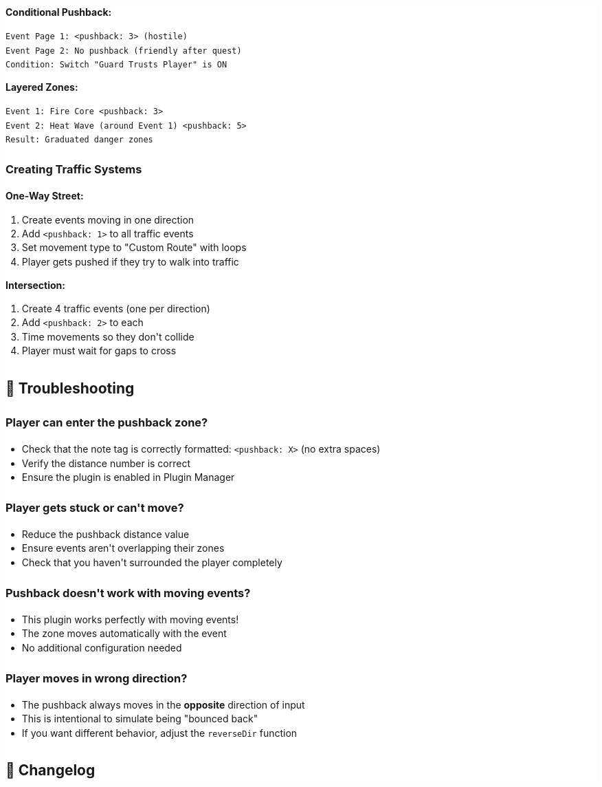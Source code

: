 **Conditional Pushback:**
```
Event Page 1: <pushback: 3> (hostile)
Event Page 2: No pushback (friendly after quest)
Condition: Switch "Guard Trusts Player" is ON
```

**Layered Zones:**
```
Event 1: Fire Core <pushback: 3>
Event 2: Heat Wave (around Event 1) <pushback: 5>
Result: Graduated danger zones
```

### Creating Traffic Systems

**One-Way Street:**
1. Create events moving in one direction
2. Add `<pushback: 1>` to all traffic events
3. Set movement type to "Custom Route" with loops
4. Player gets pushed if they try to walk into traffic

**Intersection:**
1. Create 4 traffic events (one per direction)
2. Add `<pushback: 2>` to each
3. Time movements so they don't collide
4. Player must wait for gaps to cross

## 🐛 Troubleshooting

### Player can enter the pushback zone?
- Check that the note tag is correctly formatted: `<pushback: X>` (no extra spaces)
- Verify the distance number is correct
- Ensure the plugin is enabled in Plugin Manager

### Player gets stuck or can't move?
- Reduce the pushback distance value
- Ensure events aren't overlapping their zones
- Check that you haven't surrounded the player completely

### Pushback doesn't work with moving events?
- This plugin works perfectly with moving events!
- The zone moves automatically with the event
- No additional configuration needed

### Player moves in wrong direction?
- The pushback always moves in the **opposite** direction of input
- This is intentional to simulate being "bounced back"
- If you want different behavior, adjust the `reverseDir` function

## 📝 Changelog
